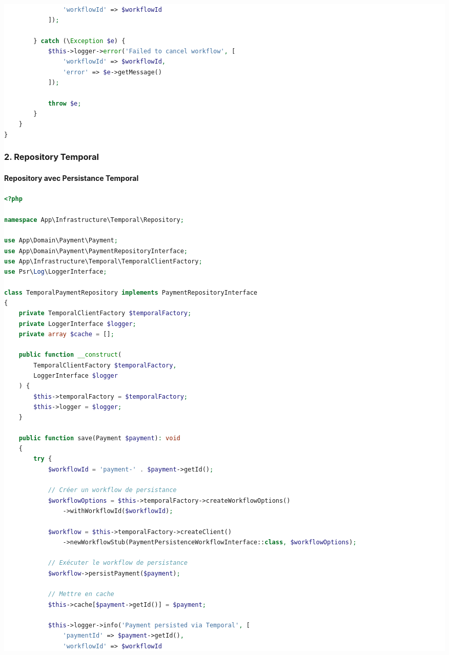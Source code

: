 ```php
                'workflowId' => $workflowId
            ]);

        } catch (\Exception $e) {
            $this->logger->error('Failed to cancel workflow', [
                'workflowId' => $workflowId,
                'error' => $e->getMessage()
            ]);

            throw $e;
        }
    }
}
```

### **2. Repository Temporal**

#### **Repository avec Persistance Temporal**
```php
<?php

namespace App\Infrastructure\Temporal\Repository;

use App\Domain\Payment\Payment;
use App\Domain\Payment\PaymentRepositoryInterface;
use App\Infrastructure\Temporal\TemporalClientFactory;
use Psr\Log\LoggerInterface;

class TemporalPaymentRepository implements PaymentRepositoryInterface
{
    private TemporalClientFactory $temporalFactory;
    private LoggerInterface $logger;
    private array $cache = [];

    public function __construct(
        TemporalClientFactory $temporalFactory,
        LoggerInterface $logger
    ) {
        $this->temporalFactory = $temporalFactory;
        $this->logger = $logger;
    }

    public function save(Payment $payment): void
    {
        try {
            $workflowId = 'payment-' . $payment->getId();
            
            // Créer un workflow de persistance
            $workflowOptions = $this->temporalFactory->createWorkflowOptions()
                ->withWorkflowId($workflowId);
            
            $workflow = $this->temporalFactory->createClient()
                ->newWorkflowStub(PaymentPersistenceWorkflowInterface::class, $workflowOptions);
            
            // Exécuter le workflow de persistance
            $workflow->persistPayment($payment);
            
            // Mettre en cache
            $this->cache[$payment->getId()] = $payment;
            
            $this->logger->info('Payment persisted via Temporal', [
                'paymentId' => $payment->getId(),
                'workflowId' => $workflowId
```